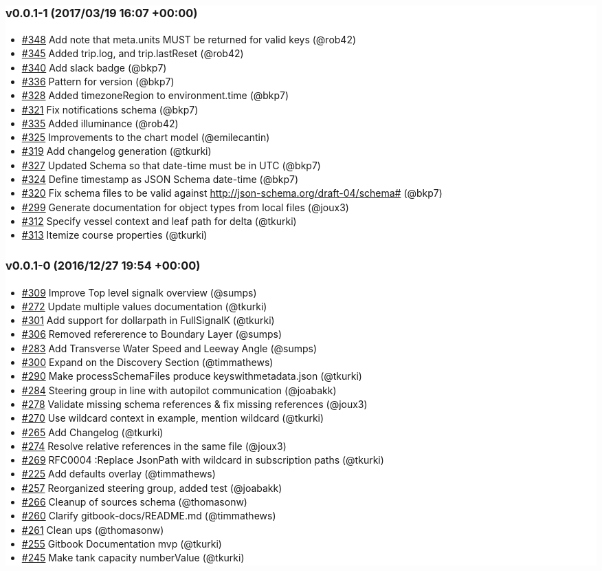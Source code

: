 ### v0.0.1-1 (2017/03/19 16:07 +00:00)
- [#348](https://github.com/SignalK/specification/pull/348) Add note that meta.units MUST be returned for valid keys (@rob42)
- [#345](https://github.com/SignalK/specification/pull/345) Added trip.log, and trip.lastReset (@rob42)
- [#340](https://github.com/SignalK/specification/pull/340) Add slack badge (@bkp7)
- [#336](https://github.com/SignalK/specification/pull/336) Pattern for version (@bkp7)
- [#328](https://github.com/SignalK/specification/pull/328) Added timezoneRegion to environment.time (@bkp7)
- [#321](https://github.com/SignalK/specification/pull/321) Fix notifications schema (@bkp7)
- [#335](https://github.com/SignalK/specification/pull/335) Added illuminance (@rob42)
- [#325](https://github.com/SignalK/specification/pull/325) Improvements to the chart model (@emilecantin)
- [#319](https://github.com/SignalK/specification/pull/319) Add changelog generation (@tkurki)
- [#327](https://github.com/SignalK/specification/pull/327) 	Updated Schema so that date-time must be in UTC (@bkp7)
- [#324](https://github.com/SignalK/specification/pull/324) Define timestamp as JSON Schema date-time (@bkp7)
- [#320](https://github.com/SignalK/specification/pull/320) Fix schema files to be valid against http://json-schema.org/draft-04/schema# (@bkp7)
- [#299](https://github.com/SignalK/specification/pull/299) Generate documentation for object types from local files (@joux3)
- [#312](https://github.com/SignalK/specification/pull/312) Specify vessel context and leaf path for delta (@tkurki)
- [#313](https://github.com/SignalK/specification/pull/313) Itemize course properties (@tkurki)

### v0.0.1-0 (2016/12/27 19:54 +00:00)
- [#309](https://github.com/SignalK/specification/pull/309) Improve Top level signalk overview (@sumps)
- [#272](https://github.com/SignalK/specification/pull/272) Update multiple values documentation (@tkurki)
- [#301](https://github.com/SignalK/specification/pull/301) Add support for dollarpath in FullSignalK (@tkurki)
- [#306](https://github.com/SignalK/specification/pull/306) Removed refererence to Boundary Layer (@sumps)
- [#283](https://github.com/SignalK/specification/pull/283) Add Transverse Water Speed and Leeway Angle (@sumps)
- [#300](https://github.com/SignalK/specification/pull/300) Expand on the Discovery Section (@timmathews)
- [#290](https://github.com/SignalK/specification/pull/290) Make processSchemaFiles produce keyswithmetadata.json (@tkurki)
- [#284](https://github.com/SignalK/specification/pull/284) Steering group in line with autopilot communication (@joabakk)
- [#278](https://github.com/SignalK/specification/pull/278) Validate missing schema references & fix missing references (@joux3)
- [#270](https://github.com/SignalK/specification/pull/270) Use wildcard context in example, mention wildcard (@tkurki)
- [#265](https://github.com/SignalK/specification/pull/265) Add Changelog (@tkurki)
- [#274](https://github.com/SignalK/specification/pull/274) Resolve relative references in the same file (@joux3)
- [#269](https://github.com/SignalK/specification/pull/269) RFC0004 :Replace JsonPath with wildcard in subscription paths (@tkurki)
- [#225](https://github.com/SignalK/specification/pull/225) Add defaults overlay (@timmathews)
- [#257](https://github.com/SignalK/specification/pull/257) Reorganized steering group, added test (@joabakk)
- [#266](https://github.com/SignalK/specification/pull/266) Cleanup of sources schema (@thomasonw)
- [#260](https://github.com/SignalK/specification/pull/260) Clarify gitbook-docs/README.md (@timmathews)
- [#261](https://github.com/SignalK/specification/pull/261) Clean ups (@thomasonw)
- [#255](https://github.com/SignalK/specification/pull/255) Gitbook Documentation mvp (@tkurki)
- [#245](https://github.com/SignalK/specification/pull/245) Make tank capacity numberValue (@tkurki)